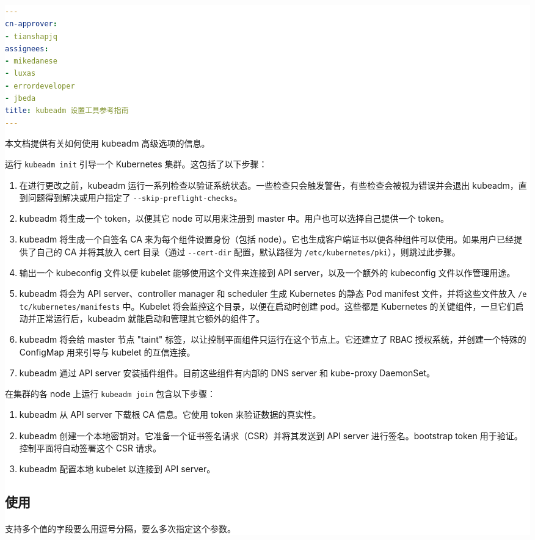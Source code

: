 ```yaml
---
cn-approver:
- tianshapjq
assignees:
- mikedanese
- luxas
- errordeveloper
- jbeda
title: kubeadm 设置工具参考指南
---
```




本文档提供有关如何使用 kubeadm 高级选项的信息。

运行 `kubeadm init` 引导一个 Kubernetes 集群。这包括了以下步骤：


1. 在进行更改之前，kubeadm 运行一系列检查以验证系统状态。一些检查只会触发警告，有些检查会被视为错误并会退出 kubeadm，直到问题得到解决或用户指定了 `--skip-preflight-checks`。


1. kubeadm 将生成一个 token，以便其它 node 可以用来注册到 master 中。用户也可以选择自己提供一个 token。


1. kubeadm 将生成一个自签名 CA 来为每个组件设置身份（包括 node）。它也生成客户端证书以便各种组件可以使用。如果用户已经提供了自己的 CA 并将其放入 cert 目录（通过 `--cert-dir` 配置，默认路径为 `/etc/kubernetes/pki`），则跳过此步骤。


1. 输出一个 kubeconfig 文件以便 kubelet 能够使用这个文件来连接到 API server，以及一个额外的 kubeconfig 文件以作管理用途。


1. kubeadm 将会为 API server、controller manager 和 scheduler 生成 Kubernetes 的静态 Pod manifest 文件，并将这些文件放入 `/etc/kubernetes/manifests` 中。Kubelet 将会监控这个目录，以便在启动时创建 pod。这些都是 Kubernetes 的关键组件，一旦它们启动并正常运行后，kubeadm 就能启动和管理其它额外的组件了。


1. kubeadm 将会给 master 节点 "taint" 标签，以让控制平面组件只运行在这个节点上。它还建立了 RBAC 授权系统，并创建一个特殊的 ConfigMap 用来引导与 kubelet 的互信连接。


1. kubeadm 通过 API server 安装插件组件。目前这些组件有内部的 DNS server 和 kube-proxy DaemonSet。


在集群的各 node 上运行 `kubeadm join` 包含以下步骤：


1. kubeadm 从 API server 下载根 CA 信息。它使用 token 来验证数据的真实性。


1. kubeadm 创建一个本地密钥对。它准备一个证书签名请求（CSR）并将其发送到 API server 进行签名。bootstrap token 用于验证。控制平面将自动签署这个 CSR 请求。


1. kubeadm 配置本地 kubelet 以连接到 API server。


## 使用


支持多个值的字段要么用逗号分隔，要么多次指定这个参数。
